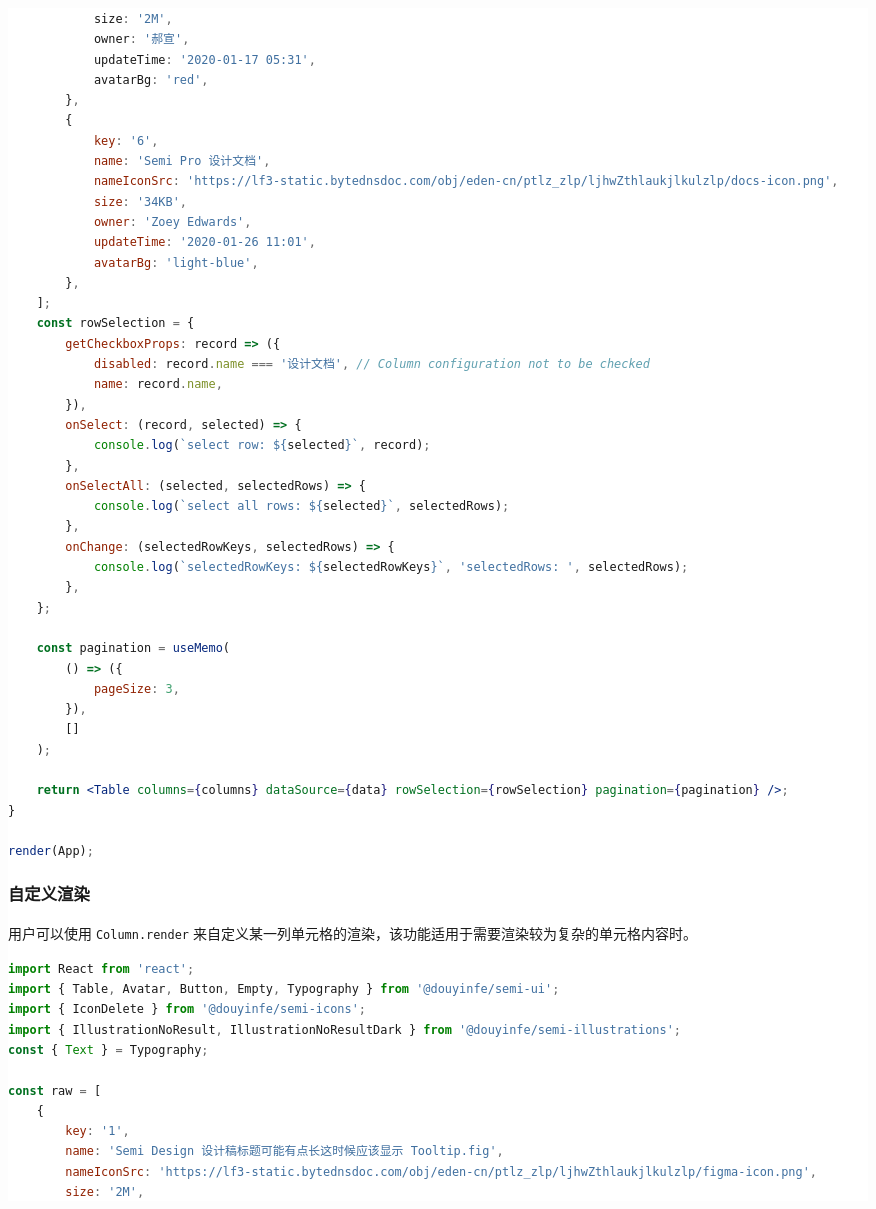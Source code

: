 ```jsx live=true noInline=true dir="column"
            size: '2M',
            owner: '郝宣',
            updateTime: '2020-01-17 05:31',
            avatarBg: 'red',
        },
        {
            key: '6',
            name: 'Semi Pro 设计文档',
            nameIconSrc: 'https://lf3-static.bytednsdoc.com/obj/eden-cn/ptlz_zlp/ljhwZthlaukjlkulzlp/docs-icon.png',
            size: '34KB',
            owner: 'Zoey Edwards',
            updateTime: '2020-01-26 11:01',
            avatarBg: 'light-blue',
        },
    ];
    const rowSelection = {
        getCheckboxProps: record => ({
            disabled: record.name === '设计文档', // Column configuration not to be checked
            name: record.name,
        }),
        onSelect: (record, selected) => {
            console.log(`select row: ${selected}`, record);
        },
        onSelectAll: (selected, selectedRows) => {
            console.log(`select all rows: ${selected}`, selectedRows);
        },
        onChange: (selectedRowKeys, selectedRows) => {
            console.log(`selectedRowKeys: ${selectedRowKeys}`, 'selectedRows: ', selectedRows);
        },
    };

    const pagination = useMemo(
        () => ({
            pageSize: 3,
        }),
        []
    );

    return <Table columns={columns} dataSource={data} rowSelection={rowSelection} pagination={pagination} />;
}

render(App);
```

### 自定义渲染

用户可以使用 `Column.render` 来自定义某一列单元格的渲染，该功能适用于需要渲染较为复杂的单元格内容时。

```jsx live=true noInline=true dir="column"
import React from 'react';
import { Table, Avatar, Button, Empty, Typography } from '@douyinfe/semi-ui';
import { IconDelete } from '@douyinfe/semi-icons';
import { IllustrationNoResult, IllustrationNoResultDark } from '@douyinfe/semi-illustrations';
const { Text } = Typography;

const raw = [
    {
        key: '1',
        name: 'Semi Design 设计稿标题可能有点长这时候应该显示 Tooltip.fig',
        nameIconSrc: 'https://lf3-static.bytednsdoc.com/obj/eden-cn/ptlz_zlp/ljhwZthlaukjlkulzlp/figma-icon.png',
        size: '2M',
```